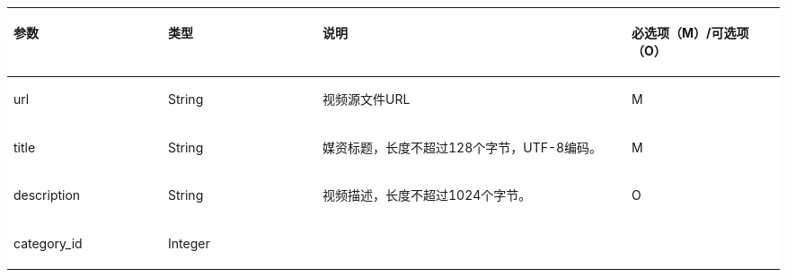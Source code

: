 <a name="table114403491596"></a>
<table><thead align="left"><tr id="row944164985910"><th class="cellrowborder" valign="top" width="20%" id="mcps1.2.5.1.1"><p id="p17441749135919"><a name="p17441749135919"></a><a name="p17441749135919"></a>参数</p>
</th>
<th class="cellrowborder" valign="top" width="20%" id="mcps1.2.5.1.2"><p id="p244234920596"><a name="p244234920596"></a><a name="p244234920596"></a>类型</p>
</th>
<th class="cellrowborder" valign="top" width="40%" id="mcps1.2.5.1.3"><p id="p1044314945911"><a name="p1044314945911"></a><a name="p1044314945911"></a>说明</p>
</th>
<th class="cellrowborder" valign="top" width="20%" id="mcps1.2.5.1.4"><p id="p194431749175911"><a name="p194431749175911"></a><a name="p194431749175911"></a>必选项（M）/可选项（O）</p>
</th>
</tr>
</thead>
<tbody><tr id="row164432495593"><td class="cellrowborder" valign="top" width="20%" headers="mcps1.2.5.1.1 "><p id="p1244364955915"><a name="p1244364955915"></a><a name="p1244364955915"></a>url</p>
</td>
<td class="cellrowborder" valign="top" width="20%" headers="mcps1.2.5.1.2 "><p id="p17443104945920"><a name="p17443104945920"></a><a name="p17443104945920"></a>String</p>
</td>
<td class="cellrowborder" valign="top" width="40%" headers="mcps1.2.5.1.3 "><p id="p1344312491599"><a name="p1344312491599"></a><a name="p1344312491599"></a>视频源文件URL</p>
</td>
<td class="cellrowborder" valign="top" width="20%" headers="mcps1.2.5.1.4 "><p id="p844317499596"><a name="p844317499596"></a><a name="p844317499596"></a>M</p>
</td>
</tr>
<tr id="row244311492598"><td class="cellrowborder" valign="top" width="20%" headers="mcps1.2.5.1.1 "><p id="p74431149175912"><a name="p74431149175912"></a><a name="p74431149175912"></a>title</p>
</td>
<td class="cellrowborder" valign="top" width="20%" headers="mcps1.2.5.1.2 "><p id="p24441349165913"><a name="p24441349165913"></a><a name="p24441349165913"></a>String</p>
</td>
<td class="cellrowborder" valign="top" width="40%" headers="mcps1.2.5.1.3 "><p id="p0444194914593"><a name="p0444194914593"></a><a name="p0444194914593"></a>媒资标题，长度不超过128个字节，UTF-8编码。</p>
</td>
<td class="cellrowborder" valign="top" width="20%" headers="mcps1.2.5.1.4 "><p id="p1444411493593"><a name="p1444411493593"></a><a name="p1444411493593"></a>M</p>
</td>
</tr>
<tr id="row14444184945918"><td class="cellrowborder" valign="top" width="20%" headers="mcps1.2.5.1.1 "><p id="p18445144918591"><a name="p18445144918591"></a><a name="p18445144918591"></a>description</p>
</td>
<td class="cellrowborder" valign="top" width="20%" headers="mcps1.2.5.1.2 "><p id="p544518495592"><a name="p544518495592"></a><a name="p544518495592"></a>String</p>
</td>
<td class="cellrowborder" valign="top" width="40%" headers="mcps1.2.5.1.3 "><p id="p744604985917"><a name="p744604985917"></a><a name="p744604985917"></a>视频描述，长度不超过1024个字节。</p>
</td>
<td class="cellrowborder" valign="top" width="20%" headers="mcps1.2.5.1.4 "><p id="p9446154985916"><a name="p9446154985916"></a><a name="p9446154985916"></a>O</p>
</td>
</tr>
<tr id="row7446749165920"><td class="cellrowborder" valign="top" width="20%" headers="mcps1.2.5.1.1 "><p id="p19446549125920"><a name="p19446549125920"></a><a name="p19446549125920"></a>category_id</p>
</td>
<td class="cellrowborder" valign="top" width="20%" headers="mcps1.2.5.1.2 "><p id="p8446154916596"><a name="p8446154916596"></a><a name="p8446154916596"></a>Integer</p>
</td>